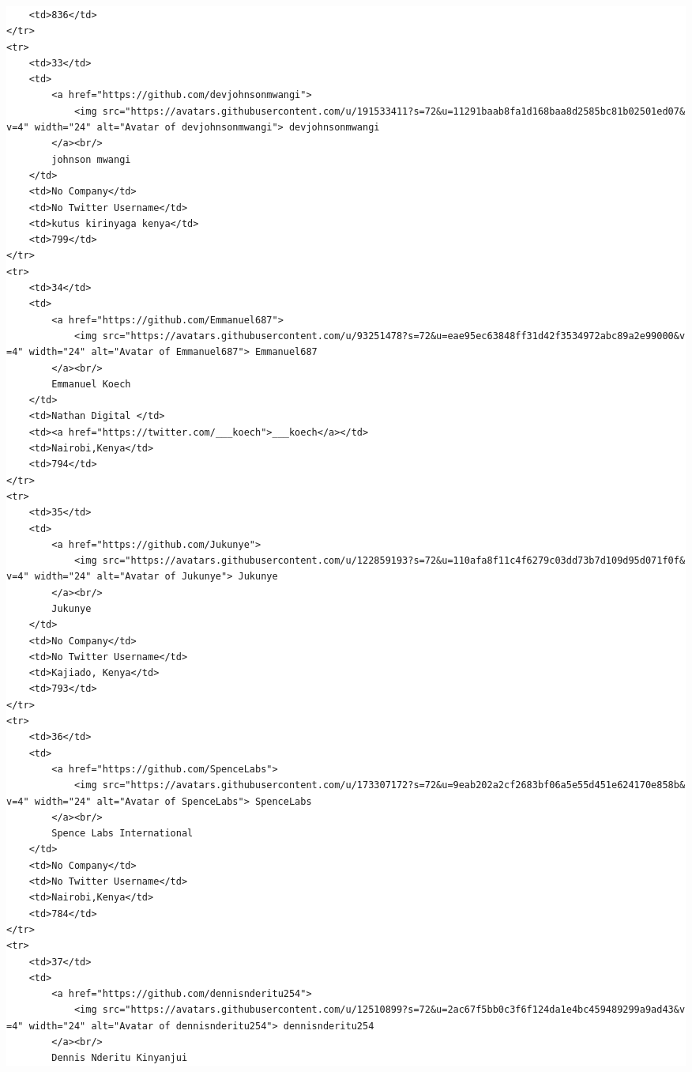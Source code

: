 		<td>836</td>
	</tr>
	<tr>
		<td>33</td>
		<td>
			<a href="https://github.com/devjohnsonmwangi">
				<img src="https://avatars.githubusercontent.com/u/191533411?s=72&u=11291baab8fa1d168baa8d2585bc81b02501ed07&v=4" width="24" alt="Avatar of devjohnsonmwangi"> devjohnsonmwangi
			</a><br/>
			johnson mwangi
		</td>
		<td>No Company</td>
		<td>No Twitter Username</td>
		<td>kutus kirinyaga kenya</td>
		<td>799</td>
	</tr>
	<tr>
		<td>34</td>
		<td>
			<a href="https://github.com/Emmanuel687">
				<img src="https://avatars.githubusercontent.com/u/93251478?s=72&u=eae95ec63848ff31d42f3534972abc89a2e99000&v=4" width="24" alt="Avatar of Emmanuel687"> Emmanuel687
			</a><br/>
			Emmanuel Koech
		</td>
		<td>Nathan Digital </td>
		<td><a href="https://twitter.com/___koech">___koech</a></td>
		<td>Nairobi,Kenya</td>
		<td>794</td>
	</tr>
	<tr>
		<td>35</td>
		<td>
			<a href="https://github.com/Jukunye">
				<img src="https://avatars.githubusercontent.com/u/122859193?s=72&u=110afa8f11c4f6279c03dd73b7d109d95d071f0f&v=4" width="24" alt="Avatar of Jukunye"> Jukunye
			</a><br/>
			Jukunye
		</td>
		<td>No Company</td>
		<td>No Twitter Username</td>
		<td>Kajiado, Kenya</td>
		<td>793</td>
	</tr>
	<tr>
		<td>36</td>
		<td>
			<a href="https://github.com/SpenceLabs">
				<img src="https://avatars.githubusercontent.com/u/173307172?s=72&u=9eab202a2cf2683bf06a5e55d451e624170e858b&v=4" width="24" alt="Avatar of SpenceLabs"> SpenceLabs
			</a><br/>
			Spence Labs International
		</td>
		<td>No Company</td>
		<td>No Twitter Username</td>
		<td>Nairobi,Kenya</td>
		<td>784</td>
	</tr>
	<tr>
		<td>37</td>
		<td>
			<a href="https://github.com/dennisnderitu254">
				<img src="https://avatars.githubusercontent.com/u/12510899?s=72&u=2ac67f5bb0c3f6f124da1e4bc459489299a9ad43&v=4" width="24" alt="Avatar of dennisnderitu254"> dennisnderitu254
			</a><br/>
			Dennis Nderitu Kinyanjui